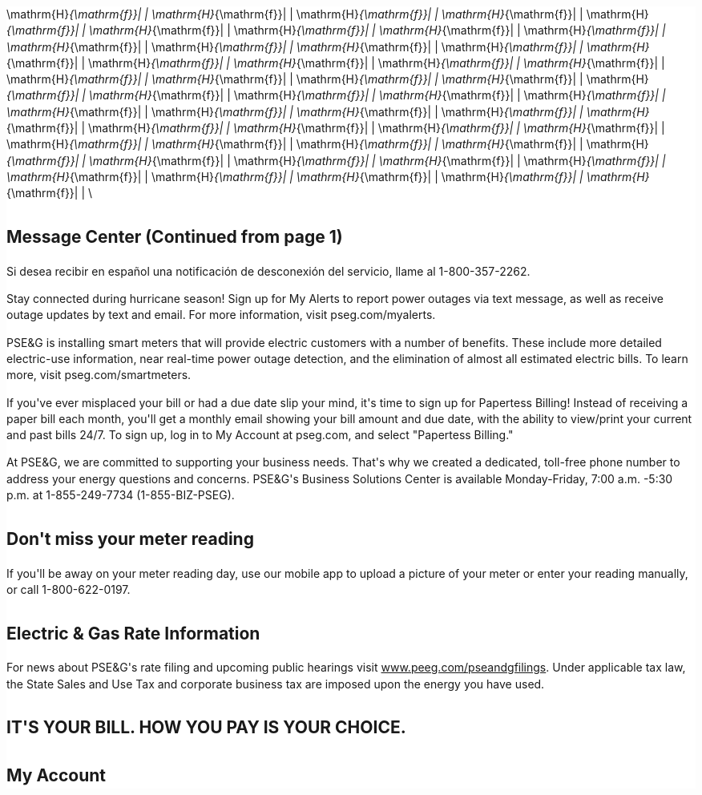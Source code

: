 \mathrm{H}_{\mathrm{f}}| | \mathrm{H}_{\mathrm{f}}| | \mathrm{H}_{\mathrm{f}}| | \mathrm{H}_{\mathrm{f}}| | \mathrm{H}_{\mathrm{f}}| | \mathrm{H}_{\mathrm{f}}| | \mathrm{H}_{\mathrm{f}}| | \mathrm{H}_{\mathrm{f}}| | \mathrm{H}_{\mathrm{f}}| | \mathrm{H}_{\mathrm{f}}| | \mathrm{H}_{\mathrm{f}}| | \mathrm{H}_{\mathrm{f}}| | \mathrm{H}_{\mathrm{f}}| | \mathrm{H}_{\mathrm{f}}| | \mathrm{H}_{\mathrm{f}}| | \mathrm{H}_{\mathrm{f}}| | \mathrm{H}_{\mathrm{f}}| | \mathrm{H}_{\mathrm{f}}| | \mathrm{H}_{\mathrm{f}}| | \mathrm{H}_{\mathrm{f}}| | \mathrm{H}_{\mathrm{f}}| | \mathrm{H}_{\mathrm{f}}| | \mathrm{H}_{\mathrm{f}}| | \mathrm{H}_{\mathrm{f}}| | \mathrm{H}_{\mathrm{f}}| | \mathrm{H}_{\mathrm{f}}| | \mathrm{H}_{\mathrm{f}}| | \mathrm{H}_{\mathrm{f}}| | \mathrm{H}_{\mathrm{f}}| | \mathrm{H}_{\mathrm{f}}| | \mathrm{H}_{\mathrm{f}}| | \mathrm{H}_{\mathrm{f}}| | \mathrm{H}_{\mathrm{f}}| | \mathrm{H}_{\mathrm{f}}| | \mathrm{H}_{\mathrm{f}}| | \mathrm{H}_{\mathrm{f}}| | \mathrm{H}_{\mathrm{f}}| | \mathrm{H}_{\mathrm{f}}| | \mathrm{H}_{\mathrm{f}}| | \mathrm{H}_{\mathrm{f}}| | \mathrm{H}_{\mathrm{f}}| | \mathrm{H}_{\mathrm{f}}| | \mathrm{H}_{\mathrm{f}}| | \mathrm{H}_{\mathrm{f}}| | \mathrm{H}_{\mathrm{f}}| | \mathrm{H}_{\mathrm{f}}| | \mathrm{H}_{\mathrm{f}}| | \mathrm{H}_{\mathrm{f}}| | \mathrm{H}_{\mathrm{f}}| | \mathrm{H}_{\mathrm{f}}| | \

## Message Center (Continued from page 1)

Si desea recibir en español una notificación de desconexión del servicio, llame al 1-800-357-2262.

Stay connected during hurricane season! Sign up for My Alerts to report power outages via text message, as well as receive outage updates by text and email. For more information, visit pseg.com/myalerts.

PSE\&G is installing smart meters that will provide electric customers with a number of benefits. These include more detailed electric-use information, near real-time power outage detection, and the elimination of almost all estimated electric bills. To learn more, visit pseg.com/smartmeters.

If you've ever misplaced your bill or had a due date slip your mind, it's time to sign up for Papertess Billing! Instead of receiving a paper bill each month, you'll get a monthly email showing your bill amount and due date, with the ability to view/print your current and past bills 24/7. To sign up, log in to My Account at pseg.com, and select "Papertess Billing."

At PSE\&G, we are committed to supporting your business needs. That's why we created a dedicated, toll-free phone number to address your energy questions and concerns. PSE\&G's Business Solutions Center is available Monday-Friday, 7:00 a.m. -5:30 p.m. at 1-855-249-7734 (1-855-BIZ-PSEG).

## Don't miss your meter reading

If you'll be away on your meter reading day, use our mobile app to upload a picture of your meter or enter your reading manually, or call 1-800-622-0197.

## Electric \& Gas Rate Information

For news about PSE\&G's rate filing and upcoming public hearings visit www.peeg.com/pseandgfilings. Under applicable tax law, the State Sales and Use Tax and corporate business tax are imposed upon the energy you have used.

## IT'S YOUR BILL. HOW YOU PAY IS YOUR CHOICE.

## My Account
